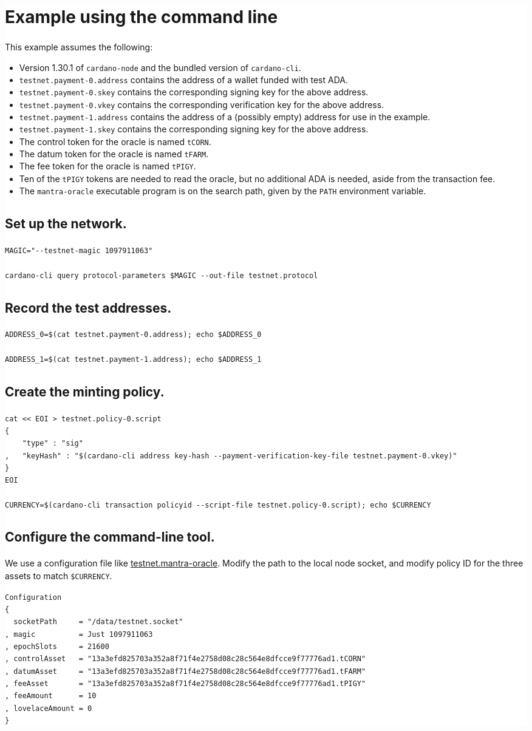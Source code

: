 Example using the command line
==============================

This example assumes the following:

*   Version 1.30.1 of `cardano-node` and the bundled version of `cardano-cli`.
*   `testnet.payment-0.address` contains the address of a wallet funded with test ADA.
*   `testnet.payment-0.skey` contains the corresponding signing key for the above address.
*   `testnet.payment-0.vkey` contains the corresponding verification key for the above address.
*   `testnet.payment-1.address` contains the address of a (possibly empty) address for use in the example.
*   `testnet.payment-1.skey` contains the corresponding signing key for the above address.
*   The control token for the oracle is named `tCORN`.
*   The datum token for the oracle is named `tFARM`.
*   The fee token for the oracle is named `tPIGY`.
*   Ten of the `tPIGY` tokens are needed to read the oracle, but no additional ADA is needed, aside from the transaction fee.
*   The `mantra-oracle` executable program is on the search path, given by the `PATH` environment variable.


Set up the network.
-------------------

    MAGIC="--testnet-magic 1097911063"
    
    cardano-cli query protocol-parameters $MAGIC --out-file testnet.protocol


Record the test addresses.
--------------------------

    ADDRESS_0=$(cat testnet.payment-0.address); echo $ADDRESS_0
    
    ADDRESS_1=$(cat testnet.payment-1.address); echo $ADDRESS_1


Create the minting policy.
--------------------------

    cat << EOI > testnet.policy-0.script
    {
        "type" : "sig"
    ,   "keyHash" : "$(cardano-cli address key-hash --payment-verification-key-file testnet.payment-0.vkey)"
    }
    EOI
    
    CURRENCY=$(cardano-cli transaction policyid --script-file testnet.policy-0.script); echo $CURRENCY


Configure the command-line tool.
--------------------------------

We use a configuration file like [testnet.mantra-oracle](testnet.mantra-oracle). Modify the path to the local node socket, and modify policy ID for the three assets to match `$CURRENCY`.

    Configuration
    {
      socketPath     = "/data/testnet.socket"
    , magic          = Just 1097911063
    , epochSlots     = 21600
    , controlAsset   = "13a3efd825703a352a8f71f4e2758d08c28c564e8dfcce9f77776ad1.tCORN"
    , datumAsset     = "13a3efd825703a352a8f71f4e2758d08c28c564e8dfcce9f77776ad1.tFARM"
    , feeAsset       = "13a3efd825703a352a8f71f4e2758d08c28c564e8dfcce9f77776ad1.tPIGY"
    , feeAmount      = 10
    , lovelaceAmount = 0
    }
